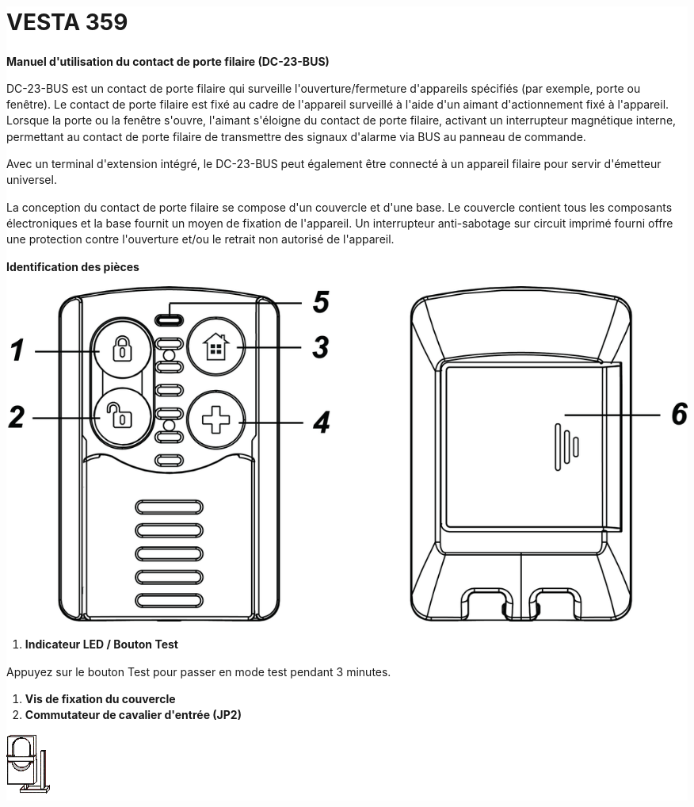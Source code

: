 # VESTA 359

**Manuel d'utilisation du contact de porte filaire (DC-23-BUS)**

DC-23-BUS est un contact de porte filaire qui surveille l'ouverture/fermeture d'appareils spécifiés (par exemple, porte ou fenêtre). Le contact de porte filaire est fixé au cadre de l'appareil surveillé à l'aide d'un aimant d'actionnement fixé à l'appareil. Lorsque la porte ou la fenêtre s'ouvre, l'aimant s'éloigne du contact de porte filaire, activant un interrupteur magnétique interne, permettant au contact de porte filaire de transmettre des signaux d'alarme via BUS au panneau de commande.

Avec un terminal d'extension intégré, le DC-23-BUS peut également être connecté à un appareil filaire pour servir d'émetteur universel.

La conception du contact de porte filaire se compose d'un couvercle et d'une base. Le couvercle contient tous les composants électroniques et la base fournit un moyen de fixation de l'appareil. Un interrupteur anti-sabotage sur circuit imprimé fourni offre une protection contre l'ouverture et/ou le retrait non autorisé de l'appareil.

**Identification des pièces**

![](<.gitbook/assets/0 (2).jpeg>)

1.  **Indicateur LED / Bouton Test**

Appuyez sur le bouton Test pour passer en mode test pendant 3 minutes.

1.  **Vis de fixation du couvercle**
2.  **Commutateur de cavalier d'entrée (JP2)**

![](<.gitbook/assets/1 (3).png>)
